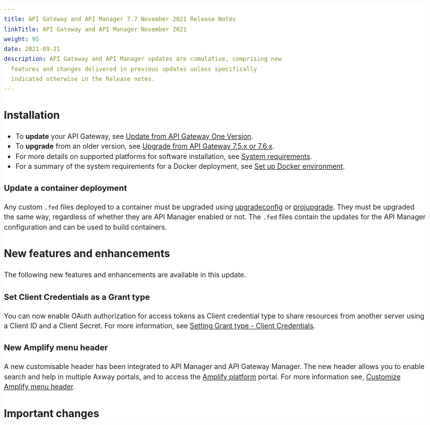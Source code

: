 ```yaml
---
title: API Gateway and API Manager 7.7 November 2021 Release Notes
linkTitle: API Gateway and API Manager November 2021
weight: 95
date: 2021-09-21
description: API Gateway and API Manager updates are cumulative, comprising new
  features and changes delivered in previous updates unless specifically
  indicated otherwise in the Release notes.
---
```

## Installation

* To **update** your API Gateway, see [Update from API Gateway One Version](/docs/apim_installation/apigw_upgrade/upgrade_steps_oneversion/).
* To **upgrade** from an older version, see [Upgrade from API Gateway 7.5.x or 7.6.x](/docs/apim_installation/apigw_upgrade/upgrade_steps_extcass/).
* For more details on supported platforms for software installation, see [System requirements](/docs/apim_installation/apigtw_install/system_requirements/).
* For a summary of the system requirements for a Docker deployment, see [Set up Docker environment](/docs/apim_installation/apigw_containers/docker_scripts_prereqs/).

### Update a container deployment

Any custom `.fed` files deployed to a container must be upgraded using [upgradeconfig](/docs/apim_installation/apigw_upgrade/upgrade_analytics#upgradeconfig-options) or [projupgrade](/docs/apim_reference/devopstools_ref#projupgrade-command-options). They must be upgraded the same way, regardless of whether they are API Manager enabled or not. The `.fed` files contain the updates for the API Manager configuration and can be used to build containers.

## New features and enhancements

The following new features and enhancements are available in this update.

### Set Client Credentials as a Grant type

You can now enable OAuth authorization for access tokens as Client credential type to share resources from another server using a Client ID and a Client Secret. For more information, see [Setting Grant type - Client Credentials](/docs/apim_administration/apimgr_admin/api_mgmt_virtualize_web#grant-type---client-credentials).

### New Amplify menu header

A new customisable header has been integrated to API Manager and API Gateway Manager. The new header allows you to enable search and help in multiple Axway portals, and to access the [Amplify platform](https://platform.axway.com#/) portal. For more information see, [Customize Amplify menu header](/docs/apim_administration/apimgr_admin/api_mgmt_custom#customize-amplify-menu-header).

## Important changes
